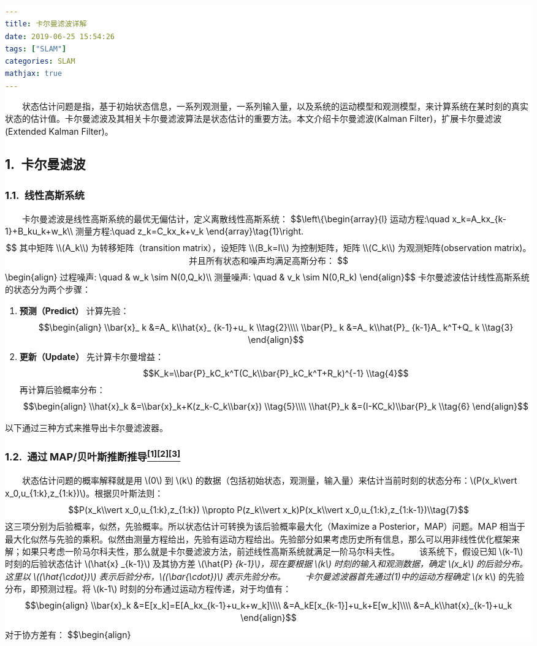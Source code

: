 ```yaml
---
title: 卡尔曼滤波详解
date: 2019-06-25 15:54:26
tags: ["SLAM"]
categories: SLAM
mathjax: true
---
```

　　状态估计问题是指，基于初始状态信息，一系列观测量，一系列输入量，以及系统的运动模型和观测模型，来计算系统在某时刻的真实状态的估计值。卡尔曼滤波及其相关卡尔曼滤波算法是状态估计的重要方法。本文介绍卡尔曼滤波(Kalman Filter)，扩展卡尔曼滤波(Extended Kalman Filter)。

## 1.&ensp;卡尔曼滤波
### 1.1.&ensp;线性高斯系统
　　卡尔曼滤波是线性高斯系统的最优无偏估计，定义离散线性高斯系统：
$$\\left\\{\begin{array}{l}
运动方程:\\quad x_k=A_kx_{k-1}+B_ku_k+w_k\\\\
测量方程:\\quad z_k=C_kx_k+v_k
\end{array}\\tag{1}\\right.$$
其中矩阵 \\(A_k\\) 为转移矩阵（transition matrix），设矩阵 \\(B_k=I\\) 为控制矩阵，矩阵 \\(C_k\\) 为观测矩阵(observation matrix)。并且所有状态和噪声均满足高斯分布：
$$\begin{align}
过程噪声: \\quad & w_k \\sim N(0,Q_k)\\\\
测量噪声: \\quad & v_k \\sim N(0,R_k)
\end{align}$$
卡尔曼滤波估计线性高斯系统的状态分为两个步骤：
1. **预测（Predict）**
计算先验：
$$\begin{align}
\\bar{x}_ k &=A_ k\\hat{x}_ {k-1}+u_ k \\tag{2}\\\\
\\bar{P}_ k &=A_ k\\hat{P}_ {k-1}A_ k^T+Q_ k \\tag{3}
\end{align}$$
2. **更新（Update）**
先计算卡尔曼增益：
$$K_k=\\bar{P}_kC_k^T(C_k\\bar{P}_kC_k^T+R_k)^{-1} \\tag{4}$$
再计算后验概率分布：
$$\begin{align}
\\hat{x}_k &=\\bar{x}_k+K(z_k-C_k\\bar{x}) \\tag{5}\\\\
\\hat{P}_k &=(I-KC_k)\\bar{P}_k \\tag{6}
\end{align}$$

以下通过三种方式来推导出卡尔曼滤波器。

### 1.2.&ensp;通过 MAP/贝叶斯推断推导<a href="#1" id="1ref"><sup>[1]</sup></a><a href="#2" id="2ref"><sup>[2]</sup></a><a href="#3" id="3ref"><sup>[3]</sup></a>
　　状态估计问题的概率解释就是用 \\(0\\) 到 \\(k\\) 的数据（包括初始状态，观测量，输入量）来估计当前时刻的状态分布：\\(P(x_k\\vert x_0,u_{1:k},z_{1:k})\\)。根据贝叶斯法则：
$$P(x_k\\vert x_0,u_{1:k},z_{1:k}) \\propto P(z_k\\vert x_k)P(x_k\\vert x_0,u_{1:k},z_{1:k-1})\\tag{7}$$
这三项分别为后验概率，似然，先验概率。所以状态估计可转换为该后验概率最大化（Maximize a Posterior，MAP）问题。MAP 相当于最大化似然与先验的乘积。似然由测量方程给出，先验有运动方程给出。先验部分如果考虑历史所有信息，那么可以用非线性优化框架来解；如果只考虑一阶马尔科夫性，那么就是卡尔曼滤波方法，前述线性高斯系统就满足一阶马尔科夫性。
　　该系统下，假设已知 \\(k-1\\) 时刻的后验状态估计 \\(\\hat{x} _{k-1}\\) 及其协方差 \\(\\hat{P} _{k-1}\\)，现在要根据 \\(k\\) 时刻的输入和观测数据，确定 \\(x_k\\) 的后验分布。这里以 \\((\\hat{\\cdot})\\) 表示后验分布，\\((\\bar{\\cdot})\\) 表示先验分布。
　　卡尔曼滤波器首先通过(1)中的运动方程确定 \\(x_ k\\) 的先验分布，即预测过程。将 \\(k-1\\) 时刻的分布通过运动方程传递，对于均值有：
$$\begin{align}
\\bar{x}_k &=E[x_k]=E[A_kx_{k-1}+u_k+w_k]\\\\
&=A_kE[x_{k-1}]+u_k+E[w_k]\\\\
&=A_k\\hat{x}_{k-1}+u_k
\end{align}$$
对于协方差有：
$$\begin{align}